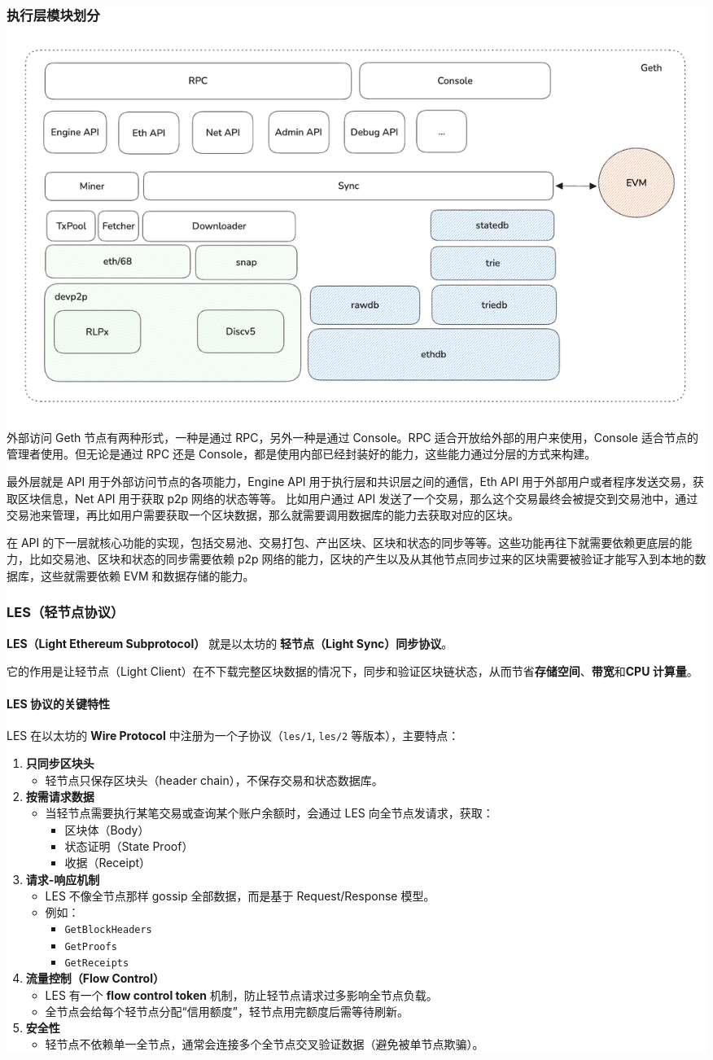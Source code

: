 ### 执行层模块划分

![ae1f53f220db394aab7d2304bda57a6634b57bb4](go-ethereum.assets/ae1f53f220db394aab7d2304bda57a6634b57bb4.png)

外部访问 Geth 节点有两种形式，一种是通过 RPC，另外一种是通过 Console。RPC 适合开放给外部的用户来使用，Console 适合节点的管理者使用。但无论是通过 RPC 还是 Console，都是使用内部已经封装好的能力，这些能力通过分层的方式来构建。

最外层就是 API 用于外部访问节点的各项能力，Engine API 用于执行层和共识层之间的通信，Eth API 用于外部用户或者程序发送交易，获取区块信息，Net API 用于获取 p2p 网络的状态等等。 比如用户通过 API 发送了一个交易，那么这个交易最终会被提交到交易池中，通过交易池来管理，再比如用户需要获取一个区块数据，那么就需要调用数据库的能力去获取对应的区块。

在 API 的下一层就核心功能的实现，包括交易池、交易打包、产出区块、区块和状态的同步等等。这些功能再往下就需要依赖更底层的能力，比如交易池、区块和状态的同步需要依赖 p2p 网络的能力，区块的产生以及从其他节点同步过来的区块需要被验证才能写入到本地的数据库，这些就需要依赖 EVM 和数据存储的能力。



### LES（轻节点协议）

**LES（Light Ethereum Subprotocol）** 就是以太坊的 **轻节点（Light Sync）同步协议**。

它的作用是让轻节点（Light Client）在不下载完整区块数据的情况下，同步和验证区块链状态，从而节省**存储空间**、**带宽**和**CPU 计算量**。

#### LES 协议的关键特性

LES 在以太坊的 **Wire Protocol** 中注册为一个子协议（`les/1`, `les/2` 等版本），主要特点：

1. **只同步区块头**
   - 轻节点只保存区块头（header chain），不保存交易和状态数据库。
2. **按需请求数据**
   - 当轻节点需要执行某笔交易或查询某个账户余额时，会通过 LES 向全节点发请求，获取：
     - 区块体（Body）
     - 状态证明（State Proof）
     - 收据（Receipt）
3. **请求-响应机制**
   - LES 不像全节点那样 gossip 全部数据，而是基于 Request/Response 模型。
   - 例如：
     - `GetBlockHeaders`
     - `GetProofs`
     - `GetReceipts`
4. **流量控制（Flow Control）**
   - LES 有一个 **flow control token** 机制，防止轻节点请求过多影响全节点负载。
   - 全节点会给每个轻节点分配“信用额度”，轻节点用完额度后需等待刷新。
5. **安全性**
   - 轻节点不依赖单一全节点，通常会连接多个全节点交叉验证数据（避免被单节点欺骗）。
